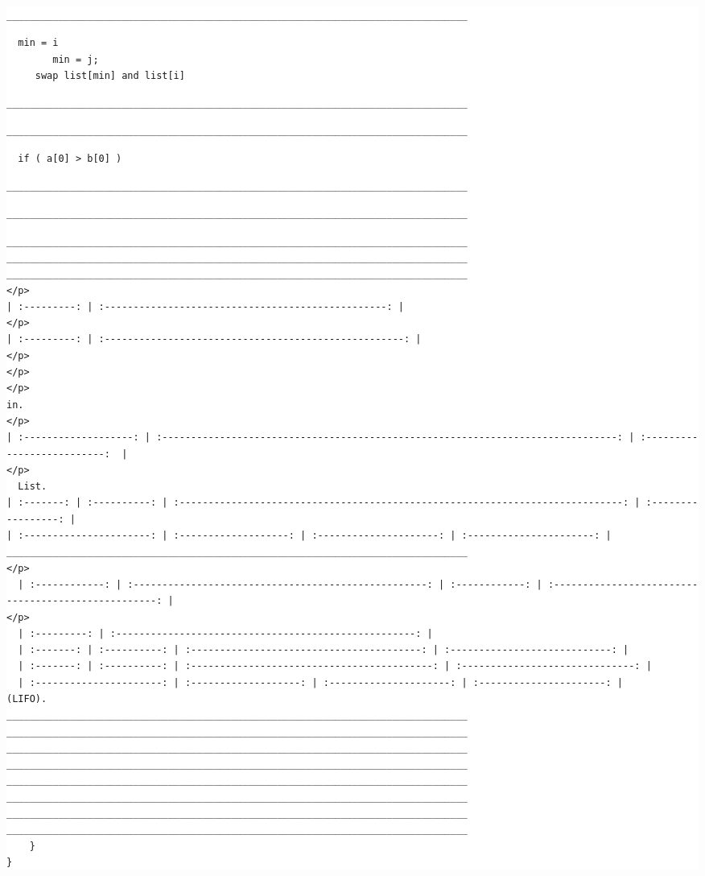```
```
```
________________________________________________________________________________
```
      min = i
            min = j;
         swap list[min] and list[i]
```
________________________________________________________________________________
```
```
________________________________________________________________________________
```
      if ( a[0] > b[0] )
```
________________________________________________________________________________
```
```
________________________________________________________________________________
```
```
```
```
________________________________________________________________________________
________________________________________________________________________________
________________________________________________________________________________
</p>
| :---------: | :-------------------------------------------------: |
</p>
| :---------: | :----------------------------------------------------: |
</p>
</p>
</p>
in.
</p>
| :-------------------: | :-------------------------------------------------------------------------------: | :--------------------------:  |
</p>
  List.
| :-------: | :----------: | :-----------------------------------------------------------------------------: | :-----------------: |
| :----------------------: | :-------------------: | :---------------------: | :----------------------: |
________________________________________________________________________________
</p>
  | :------------: | :---------------------------------------------------: | :------------: | :---------------------------------------------------: |
</p>
  | :---------: | :----------------------------------------------------: |
  | :-------: | :----------: | :----------------------------------------: | :----------------------------: |
  | :-------: | :----------: | :------------------------------------------: | :------------------------------: |
  | :----------------------: | :-------------------: | :---------------------: | :----------------------: |
(LIFO).
________________________________________________________________________________
________________________________________________________________________________
________________________________________________________________________________
________________________________________________________________________________
________________________________________________________________________________
________________________________________________________________________________
________________________________________________________________________________
________________________________________________________________________________
    }
}
```